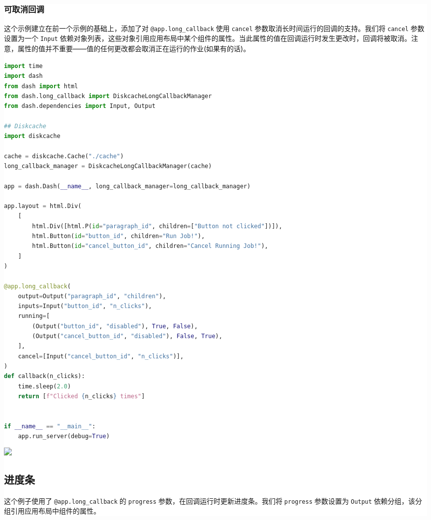 ### 可取消回调

这个示例建立在前一个示例的基础上，添加了对 `@app.long_callback` 使用 `cancel` 参数取消长时间运行的回调的支持。我们将 `cancel` 参数设置为一个 `Input` 依赖对象列表，这些对象引用应用布局中某个组件的属性。当此属性的值在回调运行时发生更改时，回调将被取消。注意，属性的值并不重要——值的任何更改都会取消正在运行的作业(如果有的话)。

```python
import time
import dash
from dash import html
from dash.long_callback import DiskcacheLongCallbackManager
from dash.dependencies import Input, Output

## Diskcache
import diskcache

cache = diskcache.Cache("./cache")
long_callback_manager = DiskcacheLongCallbackManager(cache)

app = dash.Dash(__name__, long_callback_manager=long_callback_manager)

app.layout = html.Div(
    [
        html.Div([html.P(id="paragraph_id", children=["Button not clicked"])]),
        html.Button(id="button_id", children="Run Job!"),
        html.Button(id="cancel_button_id", children="Cancel Running Job!"),
    ]
)

@app.long_callback(
    output=Output("paragraph_id", "children"),
    inputs=Input("button_id", "n_clicks"),
    running=[
        (Output("button_id", "disabled"), True, False),
        (Output("cancel_button_id", "disabled"), False, True),
    ],
    cancel=[Input("cancel_button_id", "n_clicks")],
)
def callback(n_clicks):
    time.sleep(2.0)
    return [f"Clicked {n_clicks} times"]


if __name__ == "__main__":
    app.run_server(debug=True)
```

![](images/long-callbacks-example-3.gif)

## 进度条

这个例子使用了 `@app.long_callback` 的 `progress` 参数，在回调运行时更新进度条。我们将 `progress` 参数设置为 `Output` 依赖分组，该分组引用应用布局中组件的属性。
